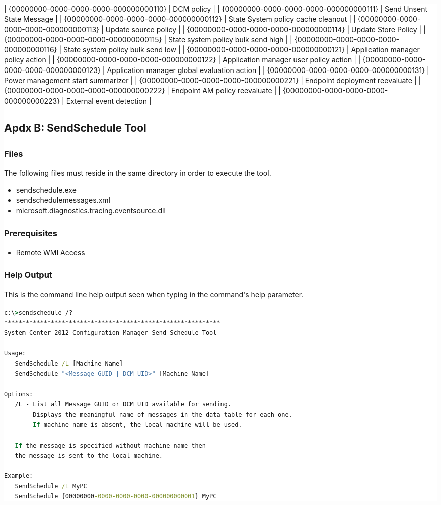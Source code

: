 | {00000000-0000-0000-0000-000000000110} | DCM policy                                                                   |
| {00000000-0000-0000-0000-000000000111} | Send Unsent State Message                                                    |
| {00000000-0000-0000-0000-000000000112} | State System policy cache cleanout                                           |
| {00000000-0000-0000-0000-000000000113} | Update source policy                                                         |
| {00000000-0000-0000-0000-000000000114} | Update Store Policy                                                          |
| {00000000-0000-0000-0000-000000000115} | State system policy bulk send high                                           |
| {00000000-0000-0000-0000-000000000116} | State system policy bulk send low                                            |
| {00000000-0000-0000-0000-000000000121} | Application manager policy action                                            |
| {00000000-0000-0000-0000-000000000122} | Application manager user policy action                                       |
| {00000000-0000-0000-0000-000000000123} | Application manager global evaluation action                                 |
| {00000000-0000-0000-0000-000000000131} | Power management start summarizer                                            |
| {00000000-0000-0000-0000-000000000221} | Endpoint deployment reevaluate                                               |
| {00000000-0000-0000-0000-000000000222} | Endpoint AM policy reevaluate                                                |
| {00000000-0000-0000-0000-000000000223} | External event detection                                                     |


## Apdx B: SendSchedule Tool

### Files

The following files must reside in the same directory in order to execute the tool.

- sendschedule.exe
- sendschedulemessages.xml
- microsoft.diagnostics.tracing.eventsource.dll

### Prerequisites

- Remote WMI Access

### Help Output

This is the command line help output seen when typing in the command's help parameter.

```bat
c:\>sendschedule /?
************************************************************
System Center 2012 Configuration Manager Send Schedule Tool

Usage:
   SendSchedule /L [Machine Name]
   SendSchedule "<Message GUID | DCM UID>" [Machine Name]

Options:
   /L - List all Message GUID or DCM UID available for sending.
        Displays the meaningful name of messages in the data table for each one.
        If machine name is absent, the local machine will be used.

   If the message is specified without machine name then
   the message is sent to the local machine.

Example:
   SendSchedule /L MyPC
   SendSchedule {00000000-0000-0000-0000-000000000001} MyPC
```